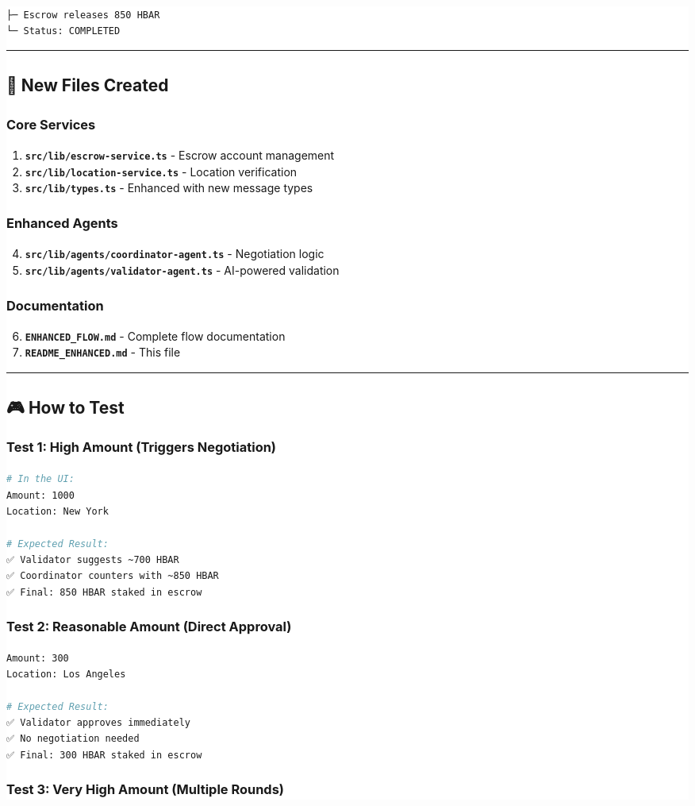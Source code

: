 ```
├─ Escrow releases 850 HBAR
└─ Status: COMPLETED
```

---

## 📁 New Files Created

### Core Services
1. **`src/lib/escrow-service.ts`** - Escrow account management
2. **`src/lib/location-service.ts`** - Location verification
3. **`src/lib/types.ts`** - Enhanced with new message types

### Enhanced Agents
4. **`src/lib/agents/coordinator-agent.ts`** - Negotiation logic
5. **`src/lib/agents/validator-agent.ts`** - AI-powered validation

### Documentation
6. **`ENHANCED_FLOW.md`** - Complete flow documentation
7. **`README_ENHANCED.md`** - This file

---

## 🎮 How to Test

### Test 1: High Amount (Triggers Negotiation)

```bash
# In the UI:
Amount: 1000
Location: New York

# Expected Result:
✅ Validator suggests ~700 HBAR
✅ Coordinator counters with ~850 HBAR
✅ Final: 850 HBAR staked in escrow
```

### Test 2: Reasonable Amount (Direct Approval)

```bash
Amount: 300
Location: Los Angeles

# Expected Result:
✅ Validator approves immediately
✅ No negotiation needed
✅ Final: 300 HBAR staked in escrow
```

### Test 3: Very High Amount (Multiple Rounds)
